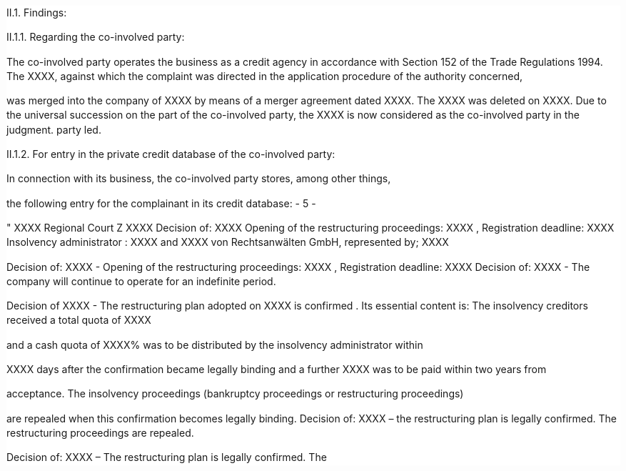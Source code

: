 II.1. Findings:

II.1.1. Regarding the co-involved party:

The co-involved party operates the business as a credit agency in accordance with Section 152 of the Trade Regulations 1994. The
XXXX, against which the complaint was directed in the application procedure of the authority concerned,

was merged into the company of XXXX by means of a merger agreement dated XXXX. The XXXX was deleted on XXXX. Due to the universal succession on the part of the co-involved party, the XXXX is now considered as the co-involved party in the judgment. party led.

II.1.2. For entry in the private credit database of the co-involved party:

In connection with its business, the co-involved party stores, among other things,

the following entry for the complainant in its credit database: - 5 -

" XXXX
Regional Court Z XXXX
Decision of: XXXX
Opening of the restructuring proceedings: XXXX , Registration deadline: XXXX
Insolvency administrator : XXXX and XXXX von Rechtsanwälten GmbH, represented by; XXXX

Decision of: XXXX - Opening of the restructuring proceedings: XXXX , Registration deadline:
XXXX
Decision of: XXXX - The company will continue to operate for an indefinite period.

Decision of XXXX - The restructuring plan adopted on XXXX is confirmed . Its
essential content is: The insolvency creditors received a total quota of XXXX

and a cash quota of XXXX% was to be distributed by the insolvency administrator within

XXXX days after the confirmation became legally binding and a further XXXX was to be paid within two years from

acceptance. The insolvency proceedings (bankruptcy proceedings or restructuring proceedings)

are repealed when this confirmation becomes legally binding. Decision of: XXXX – the
restructuring plan is legally confirmed. The restructuring proceedings are repealed.

Decision of: XXXX – The restructuring plan is legally confirmed. The